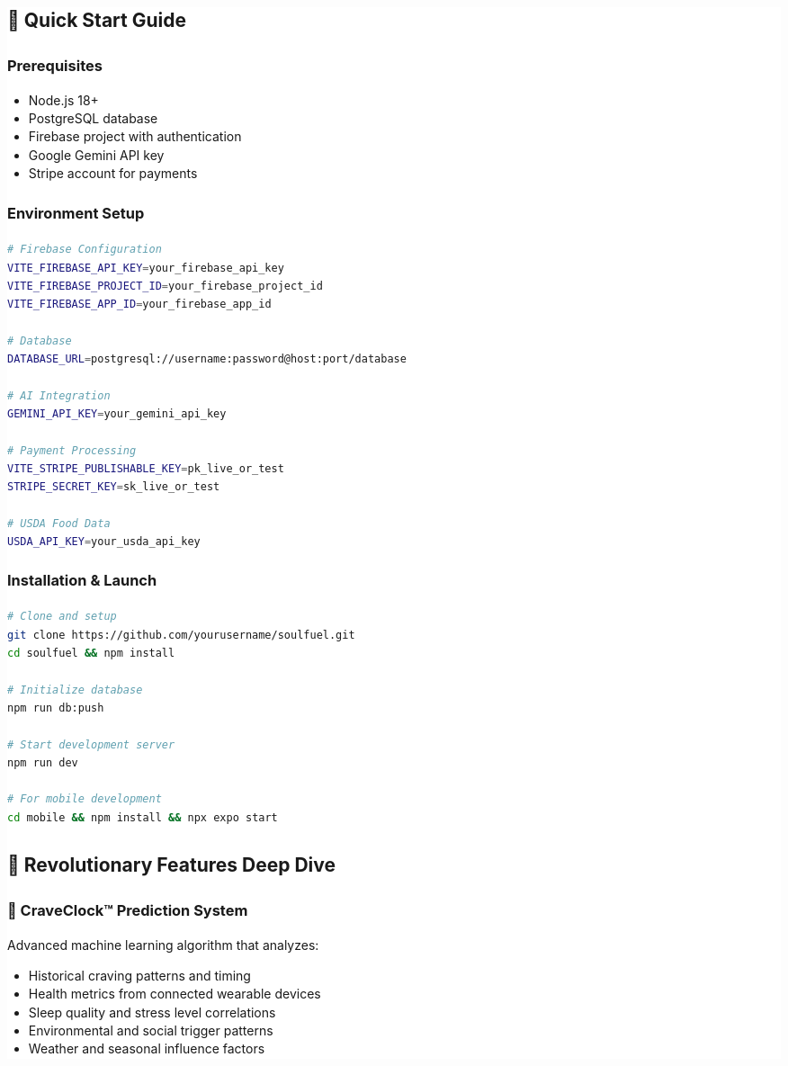 ## 🔧 **Quick Start Guide**

### **Prerequisites**
- Node.js 18+
- PostgreSQL database
- Firebase project with authentication
- Google Gemini API key
- Stripe account for payments

### **Environment Setup**
```bash
# Firebase Configuration
VITE_FIREBASE_API_KEY=your_firebase_api_key
VITE_FIREBASE_PROJECT_ID=your_firebase_project_id
VITE_FIREBASE_APP_ID=your_firebase_app_id

# Database
DATABASE_URL=postgresql://username:password@host:port/database

# AI Integration
GEMINI_API_KEY=your_gemini_api_key

# Payment Processing
VITE_STRIPE_PUBLISHABLE_KEY=pk_live_or_test
STRIPE_SECRET_KEY=sk_live_or_test

# USDA Food Data
USDA_API_KEY=your_usda_api_key
```

### **Installation & Launch**
```bash
# Clone and setup
git clone https://github.com/yourusername/soulfuel.git
cd soulfuel && npm install

# Initialize database
npm run db:push

# Start development server
npm run dev

# For mobile development
cd mobile && npm install && npx expo start
```

## 🎯 **Revolutionary Features Deep Dive**

### **🔮 CraveClock™ Prediction System**
Advanced machine learning algorithm that analyzes:
- Historical craving patterns and timing
- Health metrics from connected wearable devices
- Sleep quality and stress level correlations
- Environmental and social trigger patterns
- Weather and seasonal influence factors
